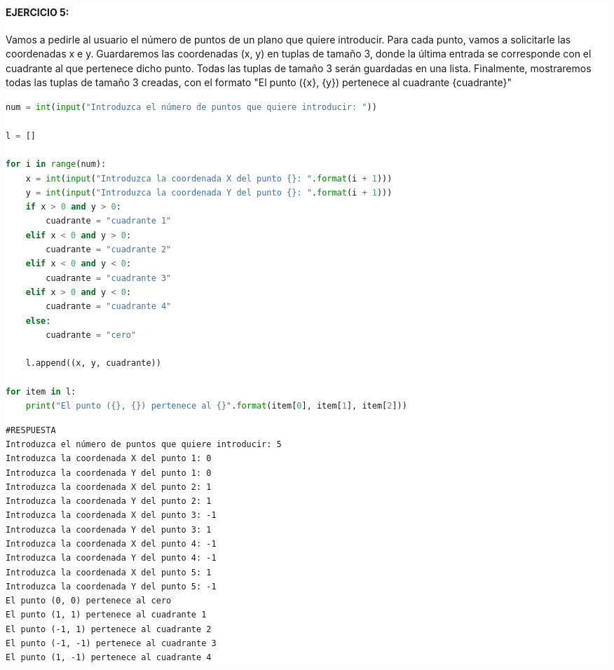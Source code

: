 #### EJERCICIO 5:

&#x20;Vamos a pedirle al usuario el número de puntos de un plano que quiere introducir. Para cada punto, vamos a solicitarle las coordenadas x e y. Guardaremos las coordenadas (x, y) en tuplas de tamaño 3, donde la última entrada se corresponde con el cuadrante al que pertenece dicho punto. Todas las tuplas de tamaño 3 serán guardadas en una lista. Finalmente, mostraremos todas las tuplas de tamaño 3 creadas, con el formato "El punto ({x}, {y}) pertenece al cuadrante {cuadrante}"

```python
num = int(input("Introduzca el número de puntos que quiere introducir: "))

l = []

for i in range(num):
    x = int(input("Introduzca la coordenada X del punto {}: ".format(i + 1)))
    y = int(input("Introduzca la coordenada Y del punto {}: ".format(i + 1)))
    if x > 0 and y > 0:
        cuadrante = "cuadrante 1"
    elif x < 0 and y > 0:
        cuadrante = "cuadrante 2"
    elif x < 0 and y < 0:
        cuadrante = "cuadrante 3"
    elif x > 0 and y < 0:
        cuadrante = "cuadrante 4"
    else:
        cuadrante = "cero"
    
    l.append((x, y, cuadrante))

for item in l:
    print("El punto ({}, {}) pertenece al {}".format(item[0], item[1], item[2]))
```

```
#RESPUESTA
Introduzca el número de puntos que quiere introducir: 5
Introduzca la coordenada X del punto 1: 0
Introduzca la coordenada Y del punto 1: 0
Introduzca la coordenada X del punto 2: 1
Introduzca la coordenada Y del punto 2: 1
Introduzca la coordenada X del punto 3: -1
Introduzca la coordenada Y del punto 3: 1
Introduzca la coordenada X del punto 4: -1
Introduzca la coordenada Y del punto 4: -1
Introduzca la coordenada X del punto 5: 1
Introduzca la coordenada Y del punto 5: -1
El punto (0, 0) pertenece al cero
El punto (1, 1) pertenece al cuadrante 1
El punto (-1, 1) pertenece al cuadrante 2
El punto (-1, -1) pertenece al cuadrante 3
El punto (1, -1) pertenece al cuadrante 4
```
